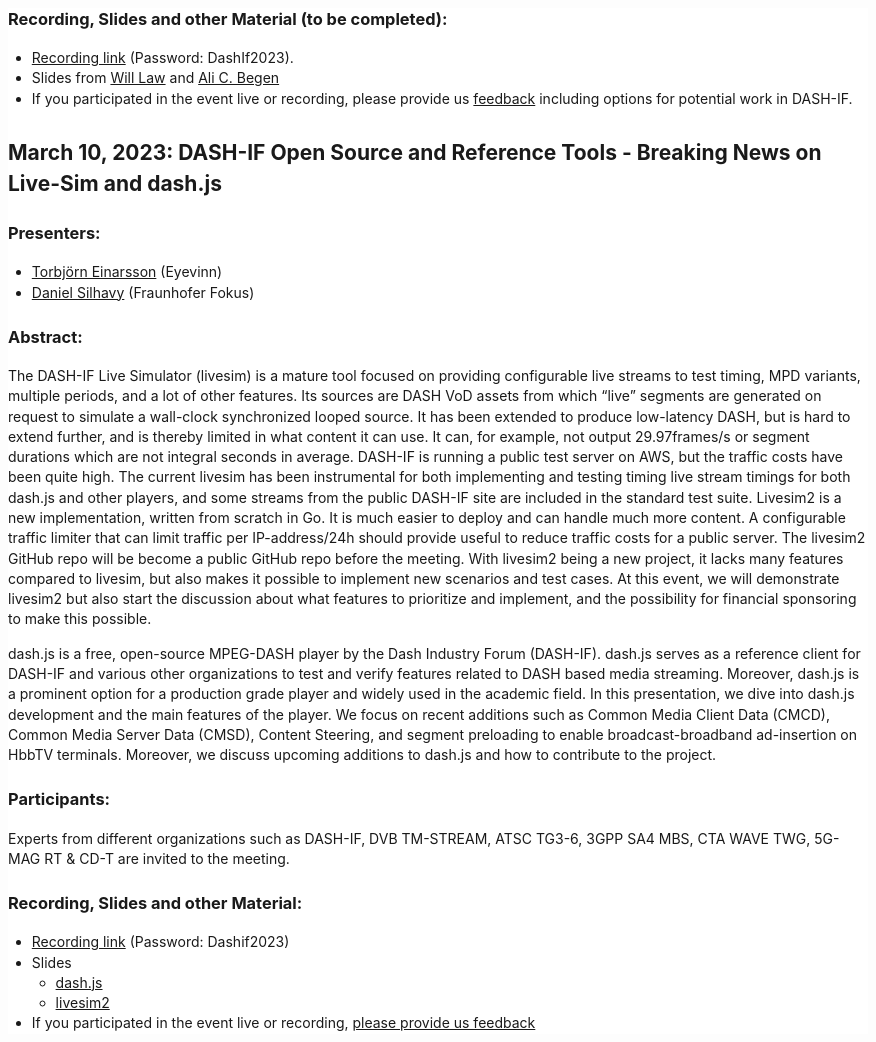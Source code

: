### Recording, Slides and other Material (to be completed):
- [Recording link](https://dashif.my.webex.com/dashif.my/ldr.php?RCID=67bd2dc1c66e6e4133a24986e601d32f) (Password: DashIf2023).
- Slides from [Will Law](https://github.com/Dash-Industry-Forum/Dash-Industry-Forum.github.io/files/13530147/Media-over-QUIC-Will-Law.pdf) and [Ali C. Begen](https://github.com/Dash-Industry-Forum/Dash-Industry-Forum.github.io/files/13531331/MOQ_2023_12.pdf)
- If you participated in the event live or recording, please provide us [feedback](https://forms.gle/MyPV2QtntYVuLU6t9) including options for potential work in DASH-IF.

## March 10, 2023: DASH-IF Open Source and Reference Tools - Breaking News on Live-Sim and dash.js

### Presenters: 
- [Torbjörn Einarsson](https://www.linkedin.com/in/torbjorneinarsson/) (Eyevinn)
- [Daniel Silhavy](https://www.linkedin.com/in/daniel-silhavy-21650a129/) (Fraunhofer Fokus)

### Abstract: 
The DASH-IF Live Simulator (livesim) is a mature tool focused on providing configurable live streams to test timing, MPD variants, multiple periods, and a lot of other features. Its sources are DASH VoD assets from which “live” segments are generated on request to simulate a wall-clock synchronized looped source. It has been extended to produce low-latency DASH, but is hard to extend further, and is thereby limited in what content it can use. It can, for example, not output 29.97frames/s or segment durations which are not integral seconds in average. DASH-IF is running a public test server on AWS, but the traffic costs have been quite high. The current livesim has been instrumental for both implementing and testing timing live stream timings for both dash.js and other players, and some streams from the public DASH-IF site are included in the standard test suite. Livesim2 is a new implementation, written from scratch in Go. It is much easier to deploy and can handle much more content.  A configurable traffic limiter that can limit traffic per IP-address/24h should provide useful to reduce traffic costs for a public server. The livesim2 GitHub repo will be become a public GitHub repo before the meeting. With livesim2 being a new project, it lacks many features compared to livesim, but also makes it possible to implement new scenarios and test cases. At this event, we will demonstrate livesim2 but also start the discussion about what features to prioritize and implement, and the possibility for financial sponsoring to make this possible. 
 
dash.js is a free, open-source MPEG-DASH player by the Dash Industry Forum (DASH-IF). dash.js serves as a reference client for DASH-IF and various other organizations to test and verify features related to DASH based media streaming. Moreover, dash.js is a prominent option for a production grade player and widely used in the academic field. In this presentation, we dive into dash.js development and the main features of the player. We focus on recent additions such as Common Media Client Data (CMCD), Common Media Server Data (CMSD), Content Steering, and segment preloading to enable broadcast-broadband ad-insertion on HbbTV terminals. Moreover, we discuss upcoming additions to dash.js and how to contribute to the project.


### Participants: 
Experts from different organizations such as DASH-IF, DVB TM-STREAM, ATSC TG3-6, 3GPP SA4 MBS, CTA WAVE TWG, 5G-MAG RT & CD-T are invited to the meeting.

### Recording, Slides and other Material:
- [Recording link](https://dashif.my.webex.com/dashif.my/ldr.php?RCID=99a7e8a47712e0a5c5d06e22283c9db2) (Password: Dashif2023)
- Slides
  - [dash.js](https://github.com/Dash-Industry-Forum/Dash-Industry-Forum.github.io/files/10944530/dashjs_special_session.pdf)
  - [livesim2](https://github.com/Dash-Industry-Forum/Dash-Industry-Forum.github.io/files/10944534/livesim2_230310.pdf)
- If you participated in the event live or recording, [please provide us feedback](https://forms.gle/S9NfS3LsK6ppcQ4FA)
